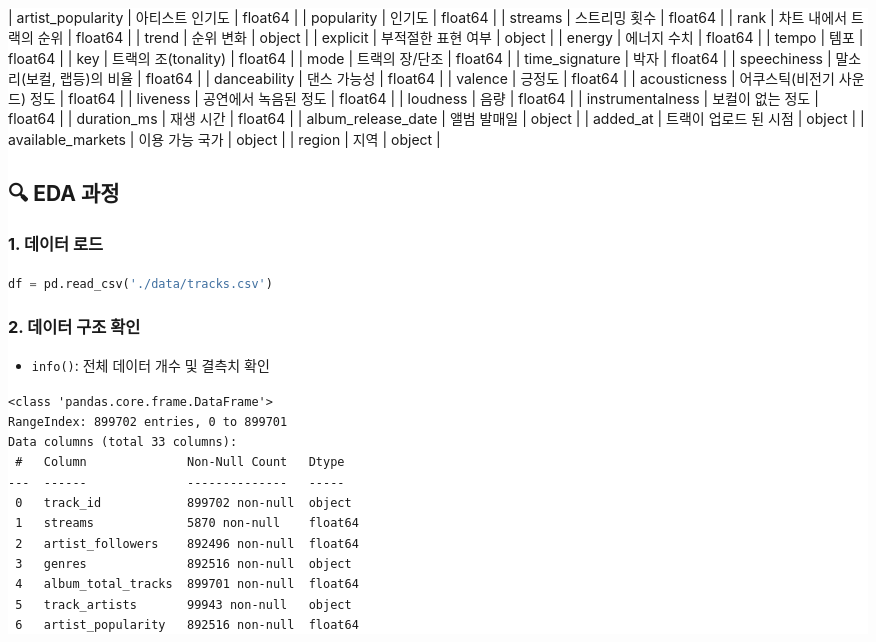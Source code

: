 | artist_popularity | 아티스트 인기도 | float64 |
| popularity | 인기도 | float64 |
| streams | 스트리밍 횟수 | float64 |
| rank | 차트 내에서 트랙의 순위 | float64 | 
| trend | 순위 변화 | object |
| explicit | 부적절한 표현 여부 | object |
| energy | 에너지 수치 | float64 |
| tempo | 템포 | float64 |
| key | 트랙의 조(tonality) | float64 |
| mode | 트랙의 장/단조 | float64 |
| time_signature | 박자 | float64 |
| speechiness | 말소리(보컬, 랩등)의 비율 | float64 | 
| danceability | 댄스 가능성 | float64 |
| valence | 긍정도 | float64 |
| acousticness | 어쿠스틱(비전기 사운드) 정도 | float64 |
| liveness | 공연에서 녹음된 정도 | float64 |
| loudness | 음량 | float64 |
| instrumentalness | 보컬이 없는 정도 | float64 | 
| duration_ms | 재생 시간 | float64 |
| album_release_date | 앨범 발매일 | object |
| added_at | 트랙이 업로드 된 시점 | object |
| available_markets | 이용 가능 국가 | object |
| region | 지역 | object |


## 🔍 EDA 과정

### 1. 데이터 로드
```python
df = pd.read_csv('./data/tracks.csv')
```

### 2. 데이터 구조 확인
- `info()`: 전체 데이터 개수 및 결측치 확인
```
<class 'pandas.core.frame.DataFrame'>
RangeIndex: 899702 entries, 0 to 899701
Data columns (total 33 columns):
 #   Column              Non-Null Count   Dtype  
---  ------              --------------   -----  
 0   track_id            899702 non-null  object 
 1   streams             5870 non-null    float64
 2   artist_followers    892496 non-null  float64
 3   genres              892516 non-null  object 
 4   album_total_tracks  899701 non-null  float64
 5   track_artists       99943 non-null   object 
 6   artist_popularity   892516 non-null  float64
```